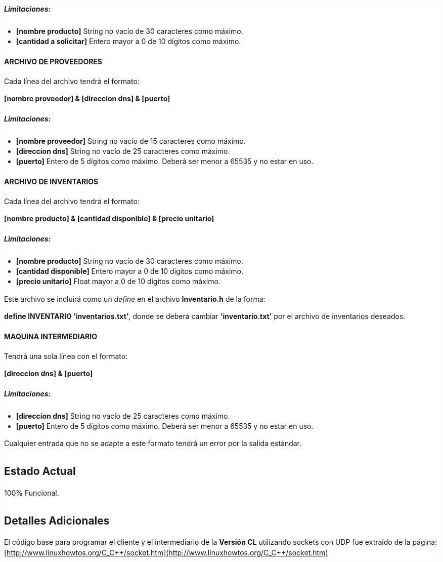 ##### Limitaciones:
* **[nombre producto]** String no vacío de 30 caracteres como máximo.
* **[cantidad a solicitar]** Entero mayor a 0 de 10 dígitos como máximo.

#### ARCHIVO DE PROVEEDORES
Cada línea del archivo tendrá el formato:

**[nombre proveedor] & [direccion dns] & [puerto]**

##### Limitaciones:
* **[nombre proveedor]** String no vacío de 15 caracteres como máximo.
* **[direccion dns]** String no vacío de 25 caracteres como máximo.
* **[puerto]** Entero de 5 dígitos como máximo. Deberá ser menor a 65535 y no estar en uso.

#### ARCHIVO DE INVENTARIOS

Cada línea del archivo tendrá el formato:

**[nombre producto] & [cantidad disponible] & [precio unitario]**

##### Limitaciones:
* **[nombre producto]** String no vacío de 30 caracteres como máximo.
* **[cantidad disponible]** Entero mayor a 0 de 10 dígitos como máximo.
* **[precio unitario]** Float mayor a 0 de 10 dígitos como máximo.

Este archivo se incluirá como un *define* en el archivo **Inventario.h** de la forma:

**define INVENTARIO 'inventarios.txt'**, donde se deberá cambiar **'inventario.txt'** por el archivo de inventarios deseados.

#### MAQUINA INTERMEDIARIO

Tendrá una sola línea con el formato:

**[direccion dns] & [puerto]**

##### Limitaciones:
* **[direccion dns]** String no vacío de 25 caracteres como máximo.
* **[puerto]** Entero de 5 dígitos como máximo. Deberá ser menor a 65535 y no estar en uso.

Cualquier entrada que no se adapte a este formato tendrá un error por la salida estándar.

Estado Actual
-------------

100% Funcional.

Detalles Adicionales
--------------------

El código base para programar el cliente y el intermediario de la **Versión CL** utilizando sockets con UDP fue extraído de la página: [http://www.linuxhowtos.org/C_C++/socket.htm](http://www.linuxhowtos.org/C_C++/socket.htm)
